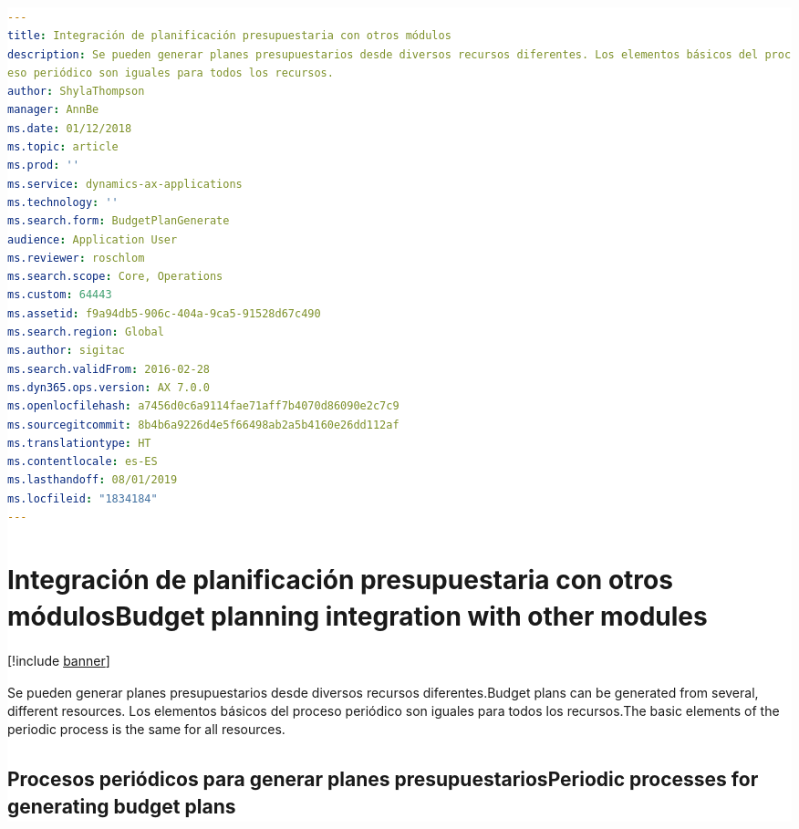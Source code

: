 ```yaml
---
title: Integración de planificación presupuestaria con otros módulos
description: Se pueden generar planes presupuestarios desde diversos recursos diferentes. Los elementos básicos del proceso periódico son iguales para todos los recursos.
author: ShylaThompson
manager: AnnBe
ms.date: 01/12/2018
ms.topic: article
ms.prod: ''
ms.service: dynamics-ax-applications
ms.technology: ''
ms.search.form: BudgetPlanGenerate
audience: Application User
ms.reviewer: roschlom
ms.search.scope: Core, Operations
ms.custom: 64443
ms.assetid: f9a94db5-906c-404a-9ca5-91528d67c490
ms.search.region: Global
ms.author: sigitac
ms.search.validFrom: 2016-02-28
ms.dyn365.ops.version: AX 7.0.0
ms.openlocfilehash: a7456d0c6a9114fae71aff7b4070d86090e2c7c9
ms.sourcegitcommit: 8b4b6a9226d4e5f66498ab2a5b4160e26dd112af
ms.translationtype: HT
ms.contentlocale: es-ES
ms.lasthandoff: 08/01/2019
ms.locfileid: "1834184"
---
```

# <a name="budget-planning-integration-with-other-modules"></a><span data-ttu-id="c20ad-104">Integración de planificación presupuestaria con otros módulos</span><span class="sxs-lookup"><span data-stu-id="c20ad-104">Budget planning integration with other modules</span></span>

[!include [banner](../includes/banner.md)]

<span data-ttu-id="c20ad-105"> Se pueden generar planes presupuestarios desde diversos recursos diferentes.</span><span class="sxs-lookup"><span data-stu-id="c20ad-105">Budget plans can be generated from several, different resources.</span></span> <span data-ttu-id="c20ad-106">Los elementos básicos del proceso periódico son iguales para todos los recursos.</span><span class="sxs-lookup"><span data-stu-id="c20ad-106">The basic elements of the periodic process is the same for all resources.</span></span> 



<a name="periodic-processes-for-generating-budget-plans"></a><span data-ttu-id="c20ad-107">Procesos periódicos para generar planes presupuestarios</span><span class="sxs-lookup"><span data-stu-id="c20ad-107">Periodic processes for generating budget plans</span></span>
----------------------------------------------

